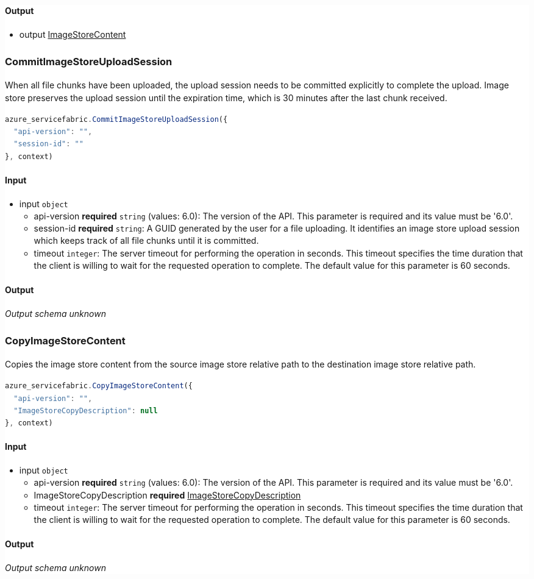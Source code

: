 #### Output
* output [ImageStoreContent](#imagestorecontent)

### CommitImageStoreUploadSession
When all file chunks have been uploaded, the upload session needs to be committed explicitly to complete the upload. Image store preserves the upload session until the expiration time, which is 30 minutes after the last chunk received. 


```js
azure_servicefabric.CommitImageStoreUploadSession({
  "api-version": "",
  "session-id": ""
}, context)
```

#### Input
* input `object`
  * api-version **required** `string` (values: 6.0): The version of the API. This parameter is required and its value must be '6.0'.
  * session-id **required** `string`: A GUID generated by the user for a file uploading. It identifies an image store upload session which keeps track of all file chunks until it is committed.
  * timeout `integer`: The server timeout for performing the operation in seconds. This timeout specifies the time duration that the client is willing to wait for the requested operation to complete. The default value for this parameter is 60 seconds.

#### Output
*Output schema unknown*

### CopyImageStoreContent
Copies the image store content from the source image store relative path to the destination image store relative path.


```js
azure_servicefabric.CopyImageStoreContent({
  "api-version": "",
  "ImageStoreCopyDescription": null
}, context)
```

#### Input
* input `object`
  * api-version **required** `string` (values: 6.0): The version of the API. This parameter is required and its value must be '6.0'.
  * ImageStoreCopyDescription **required** [ImageStoreCopyDescription](#imagestorecopydescription)
  * timeout `integer`: The server timeout for performing the operation in seconds. This timeout specifies the time duration that the client is willing to wait for the requested operation to complete. The default value for this parameter is 60 seconds.

#### Output
*Output schema unknown*
